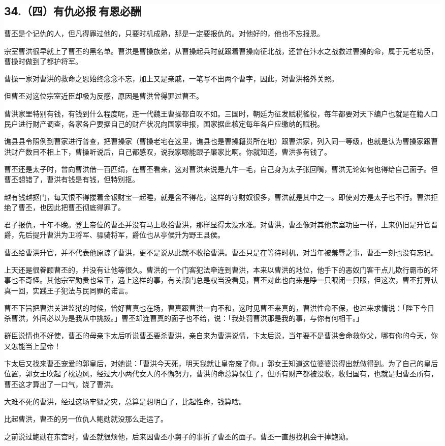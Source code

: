 ## 34.（四）有仇必报 有恩必酬
曹丕是个记仇的人，但凡得罪过他的，只要时机成熟，那是一定要报仇的。对他好的，他也不忘报恩。



宗室曹洪很早就上了曹丕的黑名单。曹洪是曹操族弟，从曹操起兵时就跟着曹操南征北战，还曾在汴水之战救过曹操的命，属于元老功臣，曹操时做到了都护将军。



曹操一家对曹洪的救命之恩始终念念不忘，加上又是亲戚，一笔写不出两个曹字，因此，对曹洪格外关照。



但曹丕对这位宗室近臣却极为反感，原因是曹洪曾得罪过曹丕。



曹洪家里特别有钱，有钱到什么程度呢，连一代魏王曹操都自叹不如。三国时，朝廷为征发赋税徭役，每年都要对天下编户也就是在籍人口民户进行财产调查，各家各户要据自己的财产状况向国家申报，国家据此核定每年各户应缴纳的赋税。



谯县县令照例到曹家进行普查，把曹操家（曹操老宅在这里，谯县也是曹操籍贯所在地）跟曹洪家，列入同一等级，也就是认为曹操家跟曹洪财产数目不相上下，曹操听说后，自己都感叹，说我家哪能跟子廉家比啊。你就知道，曹洪多有钱了。



曹丕还是太子时，曾向曹洪借一百匹绢，在曹丕看来，这对曹洪来说是九牛一毛，自己身为太子张回嘴，曹洪无论如何也得给自己面子。但曹丕想错了，曹洪有钱是有钱，但特别抠。



越有钱越抠门，每天恨不得搂着金银财宝一起睡，就是舍不得花，这样的守财奴很多，曹洪就是其中之一。即使对方是太子也不行。曹洪拒绝了曹丕，也因此把曹丕彻底得罪了。



君子报仇，十年不晚。登上帝位的曹丕并没有马上收拾曹洪，那样显得太没水准。对曹洪，曹丕像对其他宗室功臣一样，上来仍旧是升官晋爵，先后提升曹洪为卫将军、骠骑将军，爵位也从亭侯升为野王县侯。



曹丕给曹洪升官，并不代表他原谅了曹洪，更不是说从此就不收拾曹洪。曹丕只是在等待时机，对当年被羞辱之事，曹丕一刻也没有忘记。



上天还是很眷顾曹丕的，并没有让他等很久。曹洪的一个门客犯法牵连到曹洪，本来以曹洪的地位，他手下的恶奴门客干点儿欺行霸市的坏事也不奇怪。其他宗室勋贵也常干，遇上这样的事，有关部门总是权当没看见，曹丕对此也向来是睁一只眼闭一只眼，但这次，曹丕打算认真一回，实践王子犯法与民同罪的诺言。



曹丕下旨把曹洪关进监狱的时候，恰好曹真也在场，曹真跟曹洪一向不和，这时见曹丕来真的，曹洪性命不保，也过来求情说：「陛下今日杀曹洪，外间必以为是我从中挑拨。」曹丕却连曹真的面子也不给，说：「我处罚曹洪那是我的事，与你有何相干。」



群臣说情也不好使，曹丕的母亲卞太后听说曹丕要杀曹洪，亲自来为曹洪说情，卞太后说，当年要不是曹洪舍命救你父，哪有你的今天，你又怎能当上皇帝！



卞太后又找来曹丕宠爱的郭皇后，对她说：「曹洪今天死，明天我就让皇帝废了你。」郭女王知道这位婆婆说得出就做得到。为了自己的皇后位置，郭女王吹起了枕边风，经过大小两代女人的不懈努力，曹洪的命总算保住了，但所有财产都被没收，收归国有，也就是归曹丕所有，曹丕这才算出了一口气，饶了曹洪。



大难不死的曹洪，经过这场牢狱之灾，总算是想明白了，比起性命，钱算啥。



比起曹洪，曹丕的另一位仇人鲍勋就没那么走运了。



之前说过鲍勋在东宫时，曹丕就很烦他，后来因曹丕小舅子的事折了曹丕的面子。曹丕一直想找机会干掉鲍勋。

